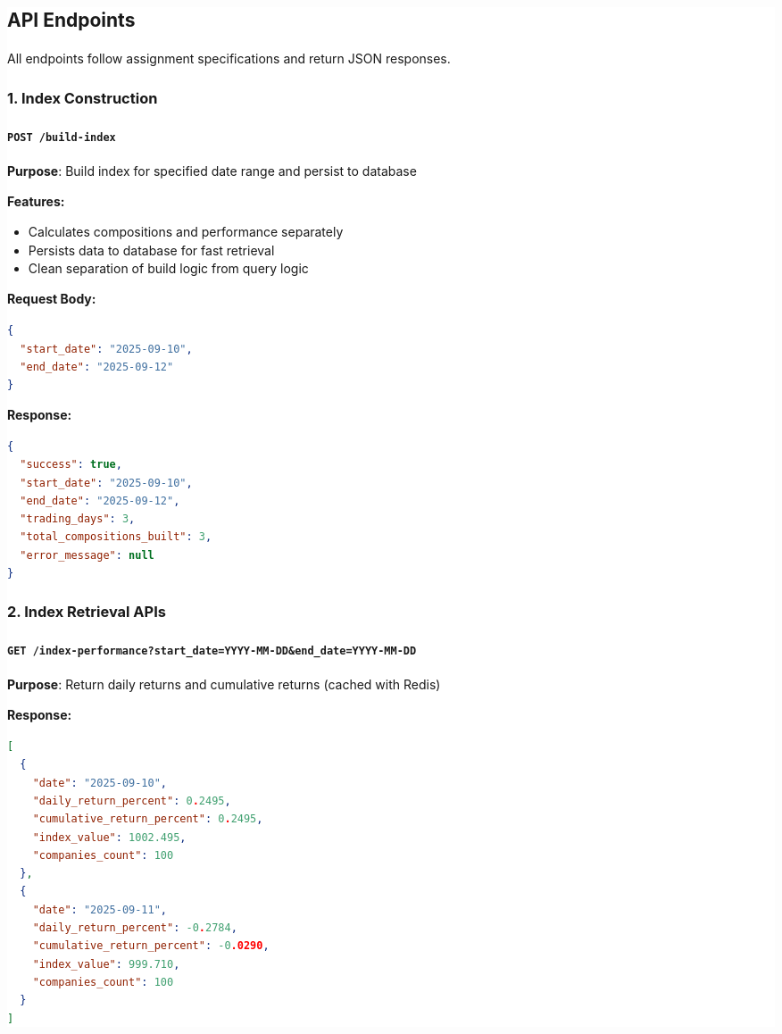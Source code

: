 ## API Endpoints

All endpoints follow assignment specifications and return JSON responses.

### 1. Index Construction

#### `POST /build-index`
**Purpose**: Build index for specified date range and persist to database

**Features:**
- Calculates compositions and performance separately  
- Persists data to database for fast retrieval
- Clean separation of build logic from query logic

**Request Body:**
```json
{
  "start_date": "2025-09-10",
  "end_date": "2025-09-12"
}
```

**Response:**
```json
{
  "success": true,
  "start_date": "2025-09-10",
  "end_date": "2025-09-12",
  "trading_days": 3,
  "total_compositions_built": 3,
  "error_message": null
}
```

### 2. Index Retrieval APIs

#### `GET /index-performance?start_date=YYYY-MM-DD&end_date=YYYY-MM-DD`
**Purpose**: Return daily returns and cumulative returns (cached with Redis)

**Response:**
```json
[
  {
    "date": "2025-09-10",
    "daily_return_percent": 0.2495,
    "cumulative_return_percent": 0.2495,
    "index_value": 1002.495,
    "companies_count": 100
  },
  {
    "date": "2025-09-11",
    "daily_return_percent": -0.2784,
    "cumulative_return_percent": -0.0290,
    "index_value": 999.710,
    "companies_count": 100
  }
]
```
